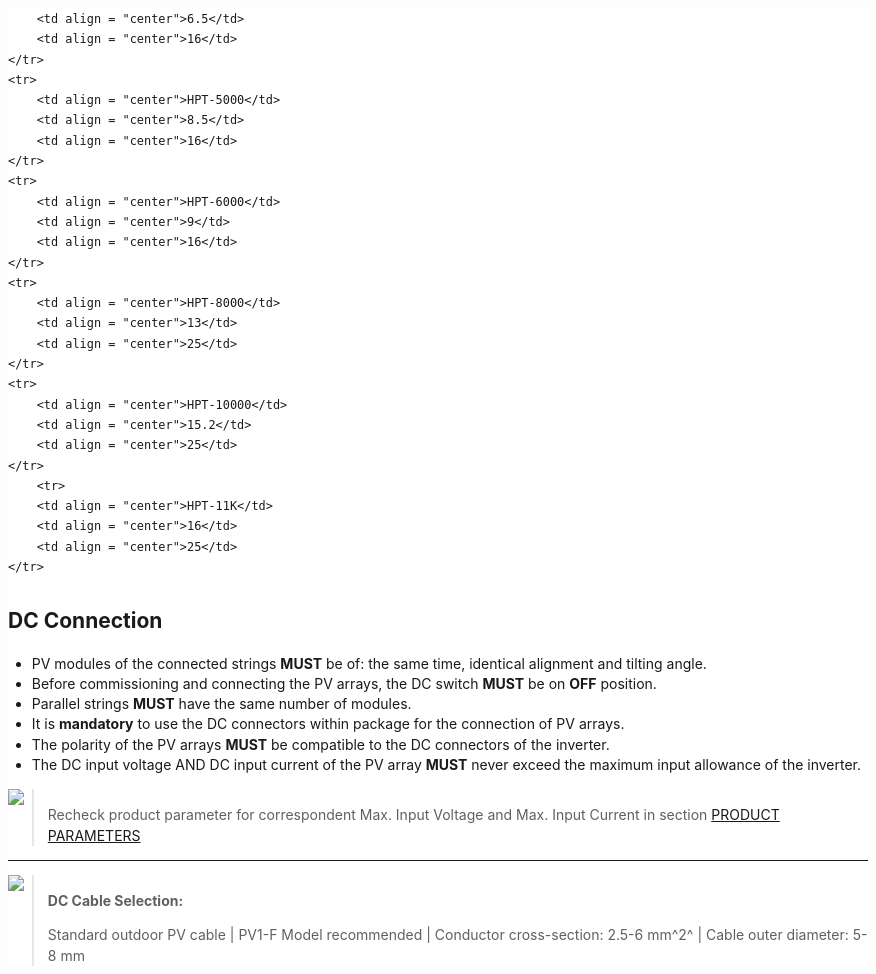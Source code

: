         <td align = "center">6.5</td>
        <td align = "center">16</td>
    </tr>
    <tr>
        <td align = "center">HPT-5000</td>
        <td align = "center">8.5</td>
        <td align = "center">16</td>
    </tr>
    <tr>
        <td align = "center">HPT-6000</td>
        <td align = "center">9</td>
        <td align = "center">16</td>
    </tr>
    <tr>
        <td align = "center">HPT-8000</td>
        <td align = "center">13</td>
        <td align = "center">25</td>
    </tr>
    <tr>
        <td align = "center">HPT-10000</td>
        <td align = "center">15.2</td>
        <td align = "center">25</td>
    </tr>
        <tr>
        <td align = "center">HPT-11K</td>
        <td align = "center">16</td>
        <td align = "center">25</td>
    </tr>
</table>

## DC Connection

- PV modules of the connected strings **MUST** be of: the same time, identical alignment and tilting angle.
- Before commissioning and connecting the PV arrays, the DC switch **MUST** be on **OFF** position.
- Parallel strings **MUST** have the same number of modules.
- It is **mandatory** to use the DC connectors within package for the connection of PV arrays. 
- The polarity of the PV arrays **MUST** be compatible to the DC connectors of the inverter.
- The DC input voltage AND DC input current of the PV array **MUST** never exceed the maximum input allowance of the inverter.

<img src="https://i.loli.net/2020/12/18/Kjuqr43seaWD1yJ.png" align = "left" width = 1080/>

> Recheck product parameter for correspondent Max. Input Voltage and Max. Input Current in section [PRODUCT PARAMETERS](#product-parameters)

<hr>

<img src="https://i.loli.net/2020/12/18/Kjuqr43seaWD1yJ.png" align = "left" width = 1080/>

>**DC Cable Selection:**
>
>Standard outdoor PV cable | PV1-F Model recommended | Conductor cross-section: 2.5-6 mm^2^ | Cable outer diameter: 5-8 mm
